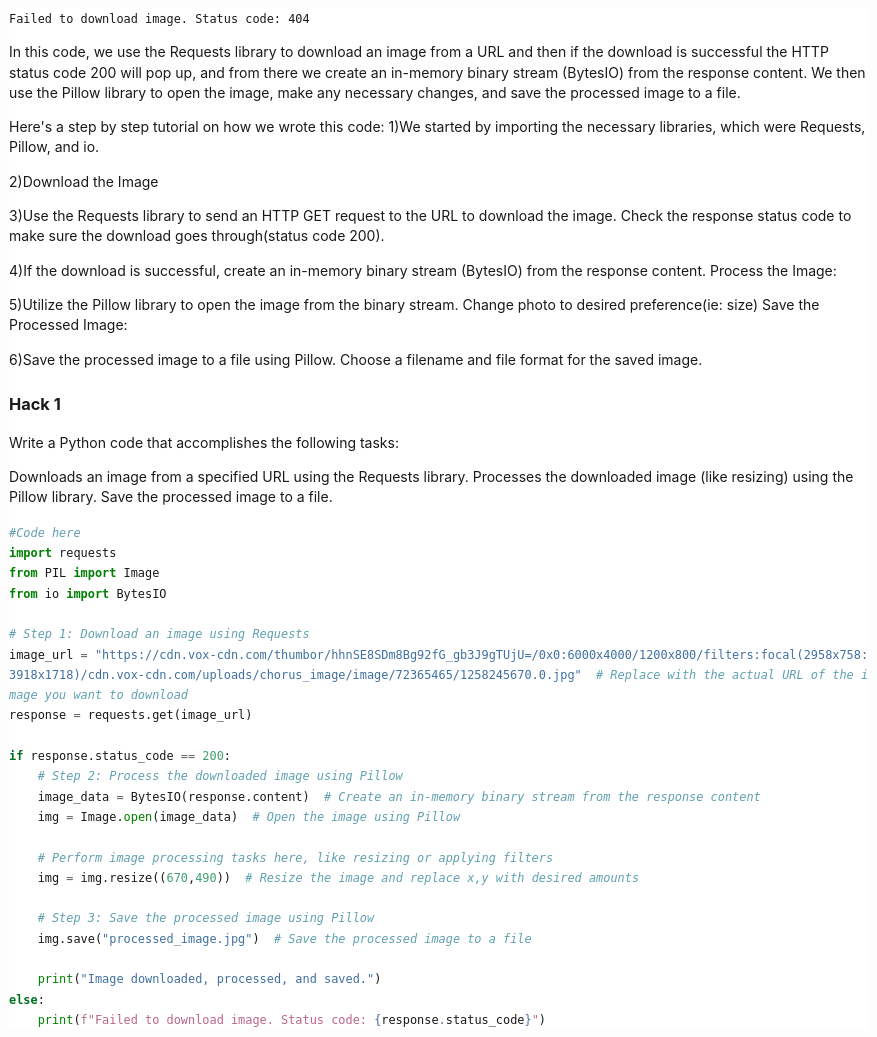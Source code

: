 
    Failed to download image. Status code: 404


In this code, we use the Requests library to download an image from a URL and then if the download is successful the HTTP status code 200 will pop up, and from there we create an in-memory binary stream (BytesIO) from the response content. We then use the Pillow library to open the image, make any necessary changes, and save the processed image to a file.

Here's a step by step tutorial on how we wrote this code: 
1)We started by importing the necessary libraries, which were Requests, Pillow, and io.

2)Download the Image

3)Use the Requests library to send an HTTP GET request to the URL to download the image.
Check the response status code to make sure the download goes through(status code 200).

4)If the download is successful, create an in-memory binary stream (BytesIO) from the response content.
Process the Image:

5)Utilize the Pillow library to open the image from the binary stream.
Change photo to desired preference(ie: size)
Save the Processed Image:

6)Save the processed image to a file using Pillow. Choose a filename and file format for the saved image.




### Hack 1

Write a Python code that accomplishes the following tasks:

Downloads an image from a specified URL using the Requests library.
Processes the downloaded image (like resizing) using the Pillow library.
Save the processed image to a file.



```python
#Code here
import requests
from PIL import Image
from io import BytesIO

# Step 1: Download an image using Requests
image_url = "https://cdn.vox-cdn.com/thumbor/hhnSE8SDm8Bg92fG_gb3J9gTUjU=/0x0:6000x4000/1200x800/filters:focal(2958x758:3918x1718)/cdn.vox-cdn.com/uploads/chorus_image/image/72365465/1258245670.0.jpg"  # Replace with the actual URL of the image you want to download
response = requests.get(image_url)

if response.status_code == 200:
    # Step 2: Process the downloaded image using Pillow
    image_data = BytesIO(response.content)  # Create an in-memory binary stream from the response content
    img = Image.open(image_data)  # Open the image using Pillow

    # Perform image processing tasks here, like resizing or applying filters
    img = img.resize((670,490))  # Resize the image and replace x,y with desired amounts

    # Step 3: Save the processed image using Pillow
    img.save("processed_image.jpg")  # Save the processed image to a file

    print("Image downloaded, processed, and saved.")
else:
    print(f"Failed to download image. Status code: {response.status_code}")

```
